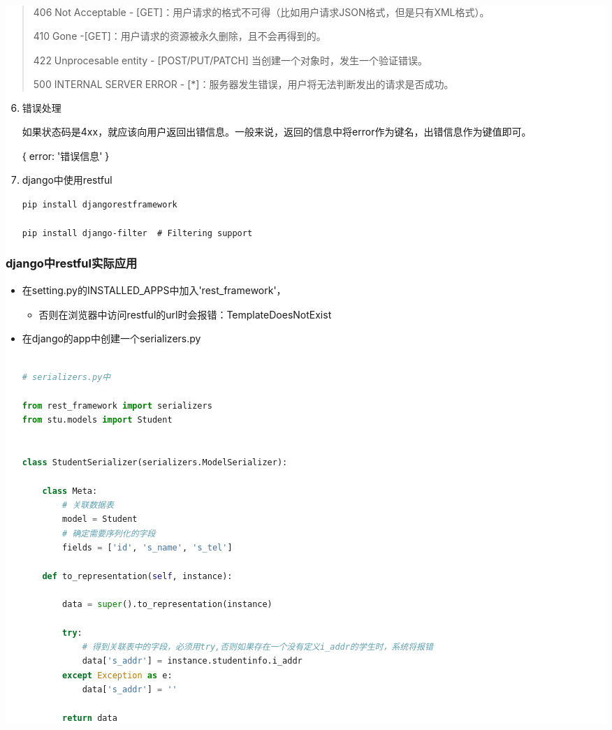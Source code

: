    >
   > 406 Not Acceptable - [GET]：用户请求的格式不可得（比如用户请求JSON格式，但是只有XML格式）。
   >
   > 410 Gone -[GET]：用户请求的资源被永久删除，且不会再得到的。
   >
   > 422 Unprocesable entity - [POST/PUT/PATCH] 当创建一个对象时，发生一个验证错误。
   >
   > 500 INTERNAL SERVER ERROR - [*]：服务器发生错误，用户将无法判断发出的请求是否成功。

6. 错误处理

   如果状态码是4xx，就应该向用户返回出错信息。一般来说，返回的信息中将error作为键名，出错信息作为键值即可。

   {
   	error: '错误信息'
   }

7. django中使用restful

   ```
   pip install djangorestframework
   
   pip install django-filter  # Filtering support
   ```

### django中restful实际应用

- 在setting.py的INSTALLED_APPS中加入'rest_framework'，
  - 否则在浏览器中访问restful的url时会报错：TemplateDoesNotExist
- 在django的app中创建一个serializers.py

  ```python
  
  # serializers.py中
  
  from rest_framework import serializers
  from stu.models import Student
  
  
  class StudentSerializer(serializers.ModelSerializer):
  
      class Meta:
          # 关联数据表
          model = Student
          # 确定需要序列化的字段
          fields = ['id', 's_name', 's_tel']
      
      def to_representation(self, instance):
    
          data = super().to_representation(instance)
      
          try:
              # 得到关联表中的字段，必须用try,否则如果存在一个没有定义i_addr的学生时，系统将报错
              data['s_addr'] = instance.studentinfo.i_addr
          except Exception as e:
              data['s_addr'] = ''
      
          return data
  ```
